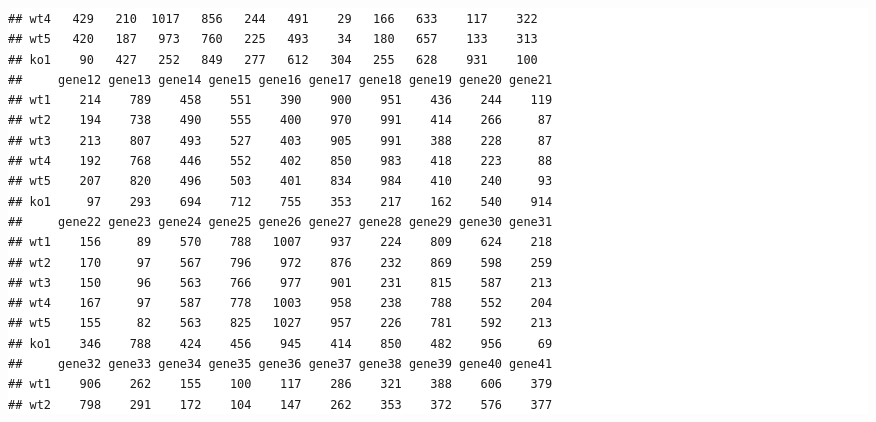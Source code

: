     ## wt4   429   210  1017   856   244   491    29   166   633    117    322
    ## wt5   420   187   973   760   225   493    34   180   657    133    313
    ## ko1    90   427   252   849   277   612   304   255   628    931    100
    ##     gene12 gene13 gene14 gene15 gene16 gene17 gene18 gene19 gene20 gene21
    ## wt1    214    789    458    551    390    900    951    436    244    119
    ## wt2    194    738    490    555    400    970    991    414    266     87
    ## wt3    213    807    493    527    403    905    991    388    228     87
    ## wt4    192    768    446    552    402    850    983    418    223     88
    ## wt5    207    820    496    503    401    834    984    410    240     93
    ## ko1     97    293    694    712    755    353    217    162    540    914
    ##     gene22 gene23 gene24 gene25 gene26 gene27 gene28 gene29 gene30 gene31
    ## wt1    156     89    570    788   1007    937    224    809    624    218
    ## wt2    170     97    567    796    972    876    232    869    598    259
    ## wt3    150     96    563    766    977    901    231    815    587    213
    ## wt4    167     97    587    778   1003    958    238    788    552    204
    ## wt5    155     82    563    825   1027    957    226    781    592    213
    ## ko1    346    788    424    456    945    414    850    482    956     69
    ##     gene32 gene33 gene34 gene35 gene36 gene37 gene38 gene39 gene40 gene41
    ## wt1    906    262    155    100    117    286    321    388    606    379
    ## wt2    798    291    172    104    147    262    353    372    576    377